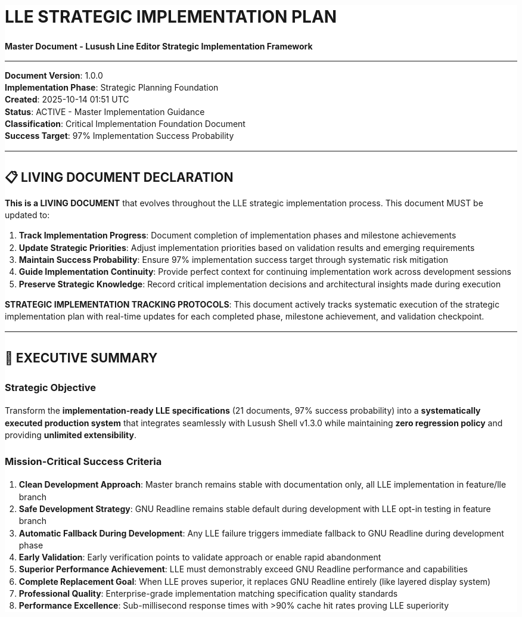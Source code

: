 # LLE STRATEGIC IMPLEMENTATION PLAN
**Master Document - Lusush Line Editor Strategic Implementation Framework**

---

**Document Version**: 1.0.0  
**Implementation Phase**: Strategic Planning Foundation  
**Created**: 2025-10-14 01:51 UTC  
**Status**: ACTIVE - Master Implementation Guidance  
**Classification**: Critical Implementation Foundation Document  
**Success Target**: 97% Implementation Success Probability  

---

## 📋 **LIVING DOCUMENT DECLARATION**

**This is a LIVING DOCUMENT** that evolves throughout the LLE strategic implementation process. This document MUST be updated to:

1. **Track Implementation Progress**: Document completion of implementation phases and milestone achievements
2. **Update Strategic Priorities**: Adjust implementation priorities based on validation results and emerging requirements
3. **Maintain Success Probability**: Ensure 97% implementation success target through systematic risk mitigation
4. **Guide Implementation Continuity**: Provide perfect context for continuing implementation work across development sessions
5. **Preserve Strategic Knowledge**: Record critical implementation decisions and architectural insights made during execution

**STRATEGIC IMPLEMENTATION TRACKING PROTOCOLS**: This document actively tracks systematic execution of the strategic implementation plan with real-time updates for each completed phase, milestone achievement, and validation checkpoint.

---

## 🎯 **EXECUTIVE SUMMARY**

### **Strategic Objective**

Transform the **implementation-ready LLE specifications** (21 documents, 97% success probability) into a **systematically executed production system** that integrates seamlessly with Lusush Shell v1.3.0 while maintaining **zero regression policy** and providing **unlimited extensibility**.

### **Mission-Critical Success Criteria**

1. **Clean Development Approach**: Master branch remains stable with documentation only, all LLE implementation in feature/lle branch
2. **Safe Development Strategy**: GNU Readline remains stable default during development with LLE opt-in testing in feature branch
3. **Automatic Fallback During Development**: Any LLE failure triggers immediate fallback to GNU Readline during development phase
4. **Early Validation**: Early verification points to validate approach or enable rapid abandonment
5. **Superior Performance Achievement**: LLE must demonstrably exceed GNU Readline performance and capabilities
6. **Complete Replacement Goal**: When LLE proves superior, it replaces GNU Readline entirely (like layered display system)
7. **Professional Quality**: Enterprise-grade implementation matching specification quality standards
8. **Performance Excellence**: Sub-millisecond response times with >90% cache hit rates proving LLE superiority
